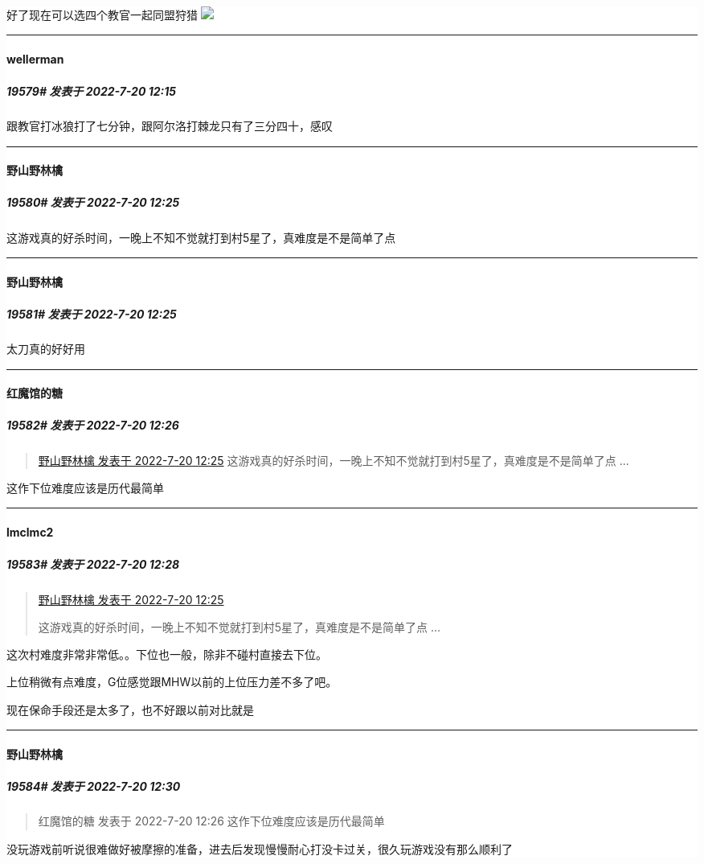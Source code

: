 好了现在可以选四个教官一起同盟狩猎
<img src="https://static.saraba1st.com/image/smiley/face2017/067.png" referrerpolicy="no-referrer">

*****

####  wellerman  
##### 19579#       发表于 2022-7-20 12:15

跟教官打冰狼打了七分钟，跟阿尔洛打棘龙只有了三分四十，感叹

*****

####  野山野林檎  
##### 19580#       发表于 2022-7-20 12:25

这游戏真的好杀时间，一晚上不知不觉就打到村5星了，真难度是不是简单了点

*****

####  野山野林檎  
##### 19581#       发表于 2022-7-20 12:25

太刀真的好好用

*****

####  红魔馆的糖  
##### 19582#       发表于 2022-7-20 12:26

<blockquote><a href="httphttps://bbs.saraba1st.com/2b/forum.php?mod=redirect&amp;goto=findpost&amp;pid=56720283&amp;ptid=1960475" target="_blank">野山野林檎 发表于 2022-7-20 12:25</a>
这游戏真的好杀时间，一晚上不知不觉就打到村5星了，真难度是不是简单了点 ...</blockquote>
这作下位难度应该是历代最简单

*****

####  lmclmc2  
##### 19583#       发表于 2022-7-20 12:28

<blockquote><a href="httphttps://bbs.saraba1st.com/2b/forum.php?mod=redirect&amp;goto=findpost&amp;pid=56720283&amp;ptid=1960475" target="_blank">野山野林檎 发表于 2022-7-20 12:25</a>

这游戏真的好杀时间，一晚上不知不觉就打到村5星了，真难度是不是简单了点 ...</blockquote>
这次村难度非常非常低。。下位也一般，除非不碰村直接去下位。

上位稍微有点难度，G位感觉跟MHW以前的上位压力差不多了吧。

现在保命手段还是太多了，也不好跟以前对比就是

*****

####  野山野林檎  
##### 19584#       发表于 2022-7-20 12:30

<blockquote>红魔馆的糖 发表于 2022-7-20 12:26
这作下位难度应该是历代最简单</blockquote>
没玩游戏前听说很难做好被摩擦的准备，进去后发现慢慢耐心打没卡过关，很久玩游戏没有那么顺利了
